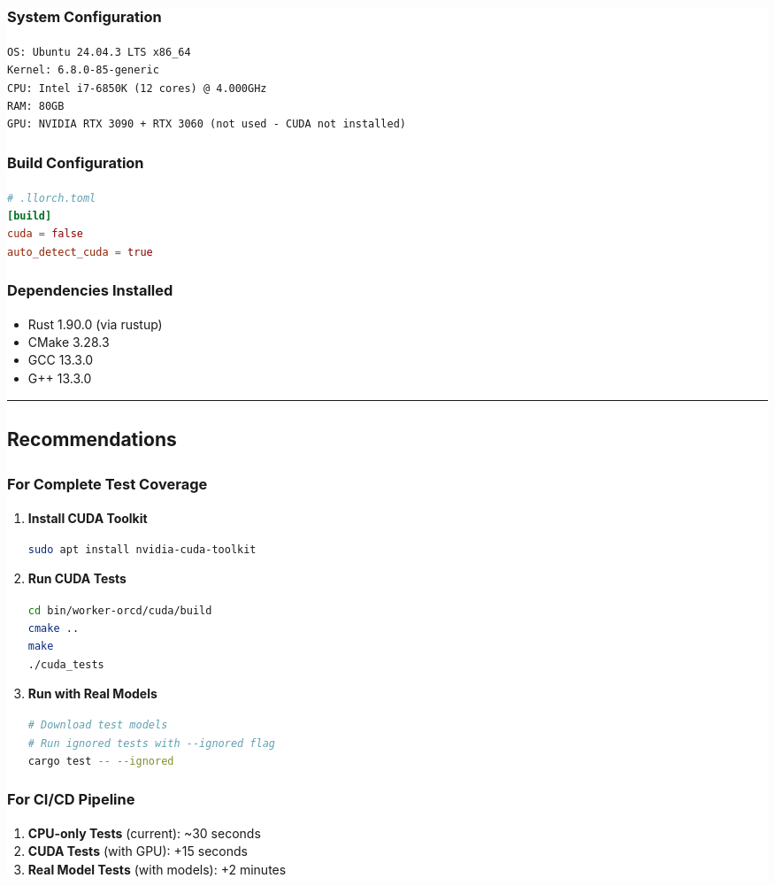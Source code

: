 ### System Configuration
```
OS: Ubuntu 24.04.3 LTS x86_64
Kernel: 6.8.0-85-generic
CPU: Intel i7-6850K (12 cores) @ 4.000GHz
RAM: 80GB
GPU: NVIDIA RTX 3090 + RTX 3060 (not used - CUDA not installed)
```

### Build Configuration
```toml
# .llorch.toml
[build]
cuda = false
auto_detect_cuda = true
```

### Dependencies Installed
- Rust 1.90.0 (via rustup)
- CMake 3.28.3
- GCC 13.3.0
- G++ 13.3.0

---

## Recommendations

### For Complete Test Coverage

1. **Install CUDA Toolkit**
   ```bash
   sudo apt install nvidia-cuda-toolkit
   ```

2. **Run CUDA Tests**
   ```bash
   cd bin/worker-orcd/cuda/build
   cmake ..
   make
   ./cuda_tests
   ```

3. **Run with Real Models**
   ```bash
   # Download test models
   # Run ignored tests with --ignored flag
   cargo test -- --ignored
   ```

### For CI/CD Pipeline

1. **CPU-only Tests** (current): ~30 seconds
2. **CUDA Tests** (with GPU): +15 seconds
3. **Real Model Tests** (with models): +2 minutes
